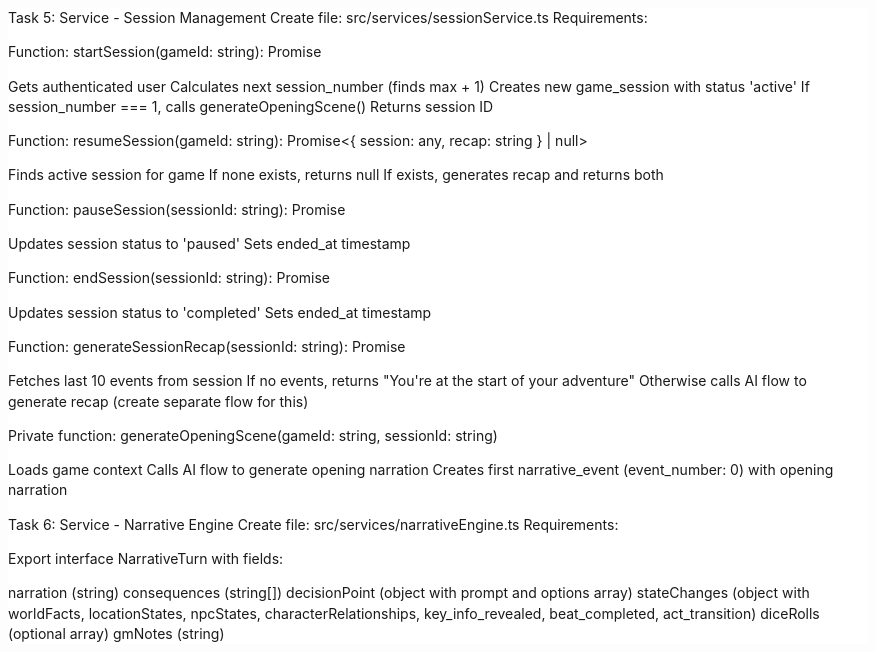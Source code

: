 
Task 5: Service - Session Management
Create file: src/services/sessionService.ts
Requirements:

Function: startSession(gameId: string): Promise<string>

Gets authenticated user
Calculates next session_number (finds max + 1)
Creates new game_session with status 'active'
If session_number === 1, calls generateOpeningScene()
Returns session ID


Function: resumeSession(gameId: string): Promise<{ session: any, recap: string } | null>

Finds active session for game
If none exists, returns null
If exists, generates recap and returns both


Function: pauseSession(sessionId: string): Promise<void>

Updates session status to 'paused'
Sets ended_at timestamp


Function: endSession(sessionId: string): Promise<void>

Updates session status to 'completed'
Sets ended_at timestamp


Function: generateSessionRecap(sessionId: string): Promise<string>

Fetches last 10 events from session
If no events, returns "You're at the start of your adventure"
Otherwise calls AI flow to generate recap (create separate flow for this)


Private function: generateOpeningScene(gameId: string, sessionId: string)

Loads game context
Calls AI flow to generate opening narration
Creates first narrative_event (event_number: 0) with opening narration




Task 6: Service - Narrative Engine
Create file: src/services/narrativeEngine.ts
Requirements:

Export interface NarrativeTurn with fields:

narration (string)
consequences (string[])
decisionPoint (object with prompt and options array)
stateChanges (object with worldFacts, locationStates, npcStates, characterRelationships, key_info_revealed, beat_completed, act_transition)
diceRolls (optional array)
gmNotes (string)
